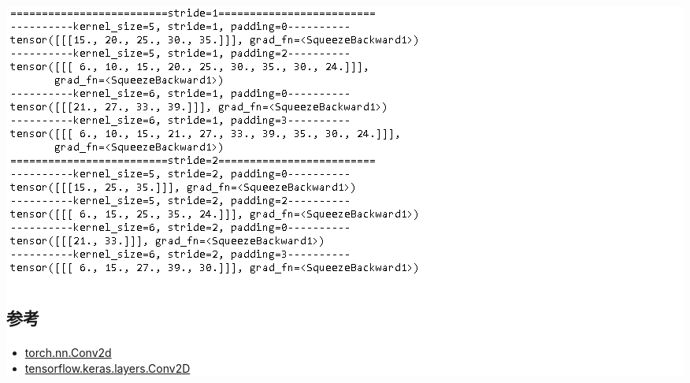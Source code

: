 
![image-20201019201844500](/assets/images/image-20201019201844500.png)

## 参考

- [torch.nn.Conv2d](https://pytorch.org/docs/stable/nn.html?highlight=conv2d#torch.nn.Conv2d)
- [tensorflow.keras.layers.Conv2D](https://www.tensorflow.org/api_docs/python/tf/keras/layers/Conv2D)
